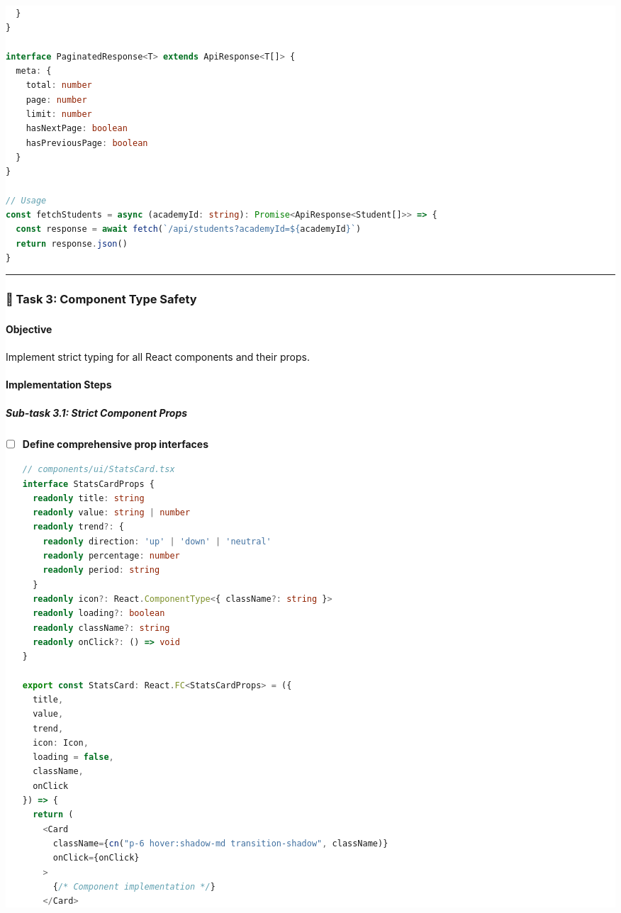   ```typescript
    }
  }
  
  interface PaginatedResponse<T> extends ApiResponse<T[]> {
    meta: {
      total: number
      page: number
      limit: number
      hasNextPage: boolean
      hasPreviousPage: boolean
    }
  }
  
  // Usage
  const fetchStudents = async (academyId: string): Promise<ApiResponse<Student[]>> => {
    const response = await fetch(`/api/students?academyId=${academyId}`)
    return response.json()
  }
  ```

---

### 🎯 Task 3: Component Type Safety

#### Objective
Implement strict typing for all React components and their props.

#### Implementation Steps

##### Sub-task 3.1: Strict Component Props
- [ ] **Define comprehensive prop interfaces**
  ```typescript
  // components/ui/StatsCard.tsx
  interface StatsCardProps {
    readonly title: string
    readonly value: string | number
    readonly trend?: {
      readonly direction: 'up' | 'down' | 'neutral'
      readonly percentage: number
      readonly period: string
    }
    readonly icon?: React.ComponentType<{ className?: string }>
    readonly loading?: boolean
    readonly className?: string
    readonly onClick?: () => void
  }
  
  export const StatsCard: React.FC<StatsCardProps> = ({
    title,
    value,
    trend,
    icon: Icon,
    loading = false,
    className,
    onClick
  }) => {
    return (
      <Card 
        className={cn("p-6 hover:shadow-md transition-shadow", className)}
        onClick={onClick}
      >
        {/* Component implementation */}
      </Card>
  ```